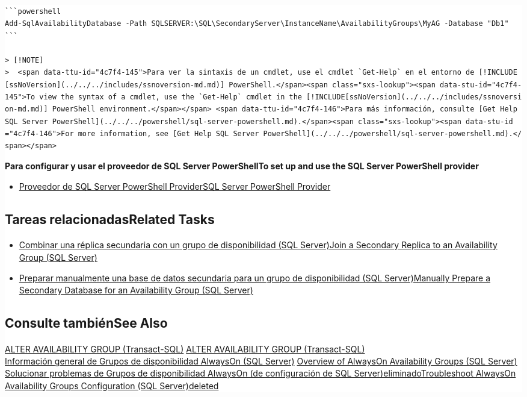     ```powershell
    Add-SqlAvailabilityDatabase -Path SQLSERVER:\SQL\SecondaryServer\InstanceName\AvailabilityGroups\MyAG -Database "Db1"  
    ```  
  
    > [!NOTE]  
    >  <span data-ttu-id="4c7f4-145">Para ver la sintaxis de un cmdlet, use el cmdlet `Get-Help` en el entorno de [!INCLUDE[ssNoVersion](../../../includes/ssnoversion-md.md)] PowerShell.</span><span class="sxs-lookup"><span data-stu-id="4c7f4-145">To view the syntax of a cmdlet, use the `Get-Help` cmdlet in the [!INCLUDE[ssNoVersion](../../../includes/ssnoversion-md.md)] PowerShell environment.</span></span> <span data-ttu-id="4c7f4-146">Para más información, consulte [Get Help SQL Server PowerShell](../../../powershell/sql-server-powershell.md).</span><span class="sxs-lookup"><span data-stu-id="4c7f4-146">For more information, see [Get Help SQL Server PowerShell](../../../powershell/sql-server-powershell.md).</span></span>  
  
 <span data-ttu-id="4c7f4-147">**Para configurar y usar el proveedor de SQL Server PowerShell**</span><span class="sxs-lookup"><span data-stu-id="4c7f4-147">**To set up and use the SQL Server PowerShell provider**</span></span>  
  
-   [<span data-ttu-id="4c7f4-148">Proveedor de SQL Server PowerShell Provider</span><span class="sxs-lookup"><span data-stu-id="4c7f4-148">SQL Server PowerShell Provider</span></span>](../../../powershell/sql-server-powershell-provider.md)  
  
##  <a name="related-tasks"></a><a name="RelatedTasks"></a> <span data-ttu-id="4c7f4-149">Tareas relacionadas</span><span class="sxs-lookup"><span data-stu-id="4c7f4-149">Related Tasks</span></span>  
  
-   [<span data-ttu-id="4c7f4-150">Combinar una réplica secundaria con un grupo de disponibilidad &#40;SQL Server&#41;</span><span class="sxs-lookup"><span data-stu-id="4c7f4-150">Join a Secondary Replica to an Availability Group &#40;SQL Server&#41;</span></span>](join-a-secondary-replica-to-an-availability-group-sql-server.md)  
  
-   [<span data-ttu-id="4c7f4-151">Preparar manualmente una base de datos secundaria para un grupo de disponibilidad &#40;SQL Server&#41;</span><span class="sxs-lookup"><span data-stu-id="4c7f4-151">Manually Prepare a Secondary Database for an Availability Group &#40;SQL Server&#41;</span></span>](manually-prepare-a-secondary-database-for-an-availability-group-sql-server.md)  
  
## <a name="see-also"></a><span data-ttu-id="4c7f4-152">Consulte también</span><span class="sxs-lookup"><span data-stu-id="4c7f4-152">See Also</span></span>  
 <span data-ttu-id="4c7f4-153">[ALTER AVAILABILITY GROUP &#40;Transact-SQL&#41;](/sql/t-sql/statements/alter-availability-group-transact-sql) </span><span class="sxs-lookup"><span data-stu-id="4c7f4-153">[ALTER AVAILABILITY GROUP &#40;Transact-SQL&#41;](/sql/t-sql/statements/alter-availability-group-transact-sql) </span></span>  
 <span data-ttu-id="4c7f4-154">[Información general de Grupos de disponibilidad AlwaysOn &#40;SQL Server&#41;](overview-of-always-on-availability-groups-sql-server.md) </span><span class="sxs-lookup"><span data-stu-id="4c7f4-154">[Overview of AlwaysOn Availability Groups &#40;SQL Server&#41;](overview-of-always-on-availability-groups-sql-server.md) </span></span>  
 [<span data-ttu-id="4c7f4-155">Solucionar problemas de Grupos de disponibilidad AlwaysOn &#40;de configuración de SQL Server&#41;eliminado</span><span class="sxs-lookup"><span data-stu-id="4c7f4-155">Troubleshoot AlwaysOn Availability Groups Configuration &#40;SQL Server&#41;deleted</span></span>](troubleshoot-always-on-availability-groups-configuration-sql-server.md)  
